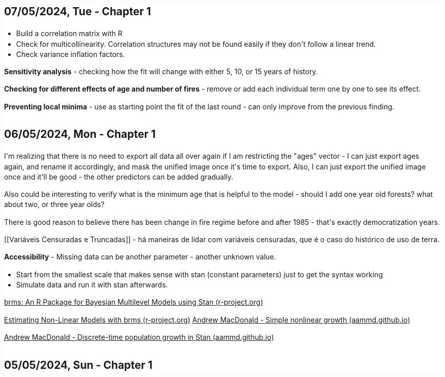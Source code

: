 ## 07/05/2024, Tue - Chapter 1

- Build a correlation matrix with R
- Check for multicollinearity. Correlation structures may not be found easily if they don't follow a linear trend.
- Check variance inflation factors.

**Sensitivity analysis** - checking how the fit will change with either 5, 10, or 15 years of history.

**Checking for different effects of age and number of fires** - remove or add each individual term one by one to see its effect.

**Preventing local minima** - use as starting point the fit of the last round - can only improve from the previous finding.

## 06/05/2024, Mon - Chapter 1

I'm realizing that there is no need to export all data all over again if I am restricting the "ages" vector - I can just export ages again, and rename it accordingly, and mask the unified image once it's time to export. Also, I can just export the unified image once and it'll be good - the other predictors can be added gradually.

Also could be interesting to verify what is the minimum age that is helpful to the model - should I add one year old forests? what about two, or three year olds?

There is good reason to believe there has been change in fire regime before and after 1985 - that's exactly democratization years.

[[Variáveis Censuradas e Truncadas]] - há maneiras de lidar com variáveis censuradas, que é o caso do histórico de uso de terra.

**Accessibility** - Missing data can be another parameter - another unknown value.

- Start from the smallest scale that makes sense with stan (constant parameters) just to get the syntax working
- Simulate data and run it with stan afterwards.

[brms: An R Package for Bayesian Multilevel Models using Stan (r-project.org)](https://cran.r-project.org/web/packages/brms/vignettes/brms_overview.pdf)

[Estimating Non-Linear Models with brms (r-project.org)](https://cran.r-project.org/web/packages/brms/vignettes/brms_nonlinear.html)
[Andrew MacDonald - Simple nonlinear growth (aammd.github.io)](https://aammd.github.io/posts/2022-11-21-growth-curve-known-age/)

[Andrew MacDonald - Discrete-time population growth in Stan (aammd.github.io)](https://aammd.github.io/posts/2023-11-15-ives03-ts/)


## 05/05/2024, Sun - Chapter 1

